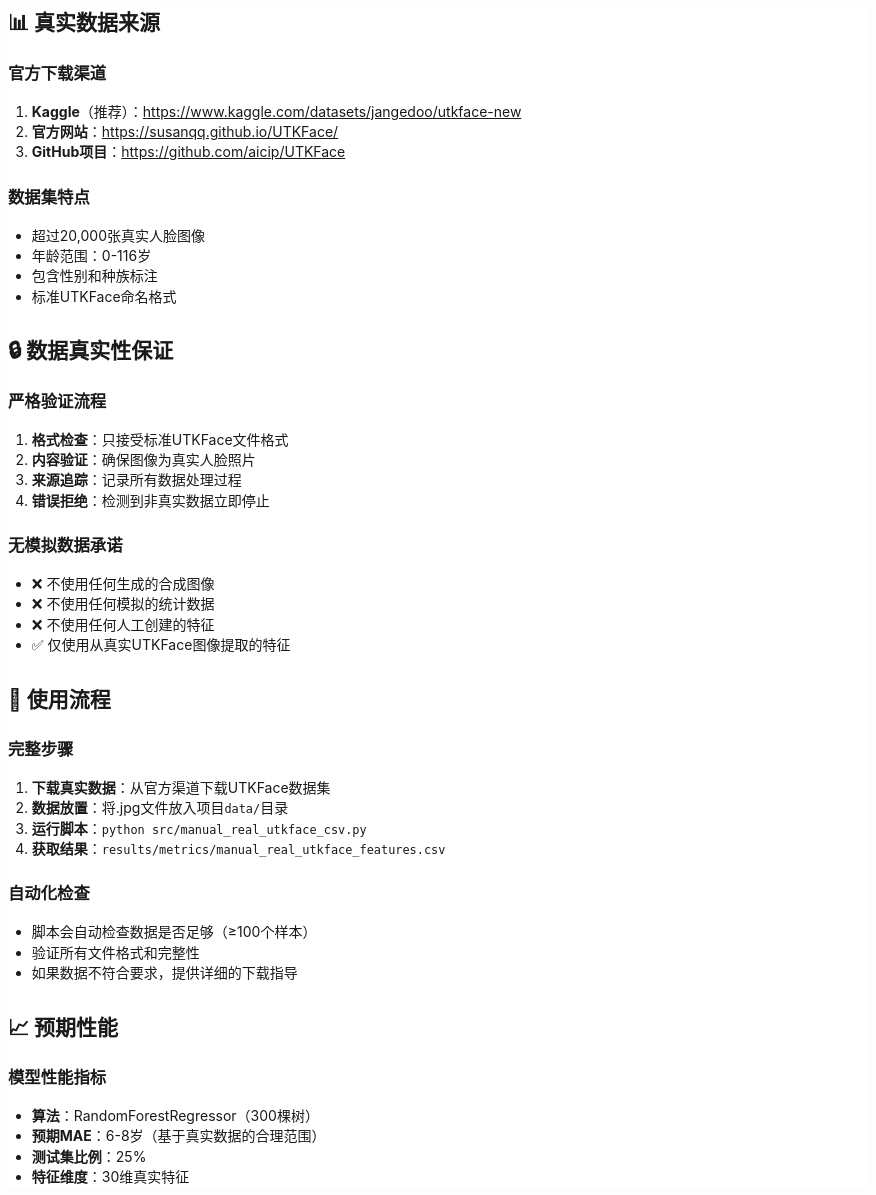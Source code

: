 ## 📊 真实数据来源

### 官方下载渠道
1. **Kaggle**（推荐）：https://www.kaggle.com/datasets/jangedoo/utkface-new
2. **官方网站**：https://susanqq.github.io/UTKFace/
3. **GitHub项目**：https://github.com/aicip/UTKFace

### 数据集特点
- 超过20,000张真实人脸图像
- 年龄范围：0-116岁
- 包含性别和种族标注
- 标准UTKFace命名格式

## 🔒 数据真实性保证

### 严格验证流程
1. **格式检查**：只接受标准UTKFace文件格式
2. **内容验证**：确保图像为真实人脸照片
3. **来源追踪**：记录所有数据处理过程
4. **错误拒绝**：检测到非真实数据立即停止

### 无模拟数据承诺
- ❌ 不使用任何生成的合成图像
- ❌ 不使用任何模拟的统计数据
- ❌ 不使用任何人工创建的特征
- ✅ 仅使用从真实UTKFace图像提取的特征

## 🚀 使用流程

### 完整步骤
1. **下载真实数据**：从官方渠道下载UTKFace数据集
2. **数据放置**：将.jpg文件放入项目`data/`目录
3. **运行脚本**：`python src/manual_real_utkface_csv.py`
4. **获取结果**：`results/metrics/manual_real_utkface_features.csv`

### 自动化检查
- 脚本会自动检查数据是否足够（≥100个样本）
- 验证所有文件格式和完整性
- 如果数据不符合要求，提供详细的下载指导

## 📈 预期性能

### 模型性能指标
- **算法**：RandomForestRegressor（300棵树）
- **预期MAE**：6-8岁（基于真实数据的合理范围）
- **测试集比例**：25%
- **特征维度**：30维真实特征
